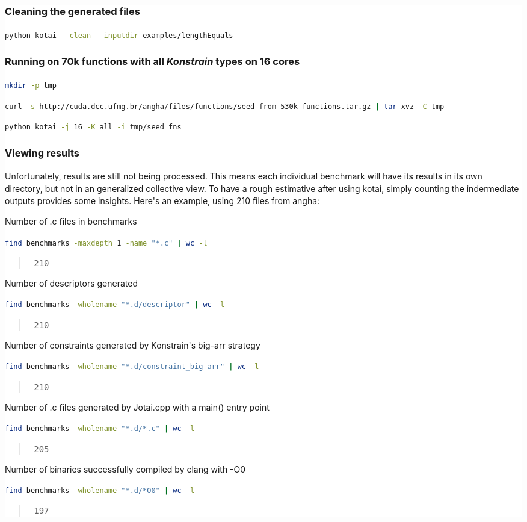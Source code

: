 ### Cleaning the generated files

```zsh
python kotai --clean --inputdir examples/lengthEquals
```

### Running on 70k functions with all *Konstrain* types on 16 cores

```zsh
mkdir -p tmp
```
```zsh
curl -s http://cuda.dcc.ufmg.br/angha/files/functions/seed-from-530k-functions.tar.gz | tar xvz -C tmp
```
```zsh
python kotai -j 16 -K all -i tmp/seed_fns
```

### Viewing results

Unfortunately, results are still not being processed. This means each individual benchmark will have its results in its own directory, but not in an generalized collective view. To have a rough estimative after using kotai, simply counting the indermediate outputs provides some insights. Here's an example, using 210 files from angha:

Number of .c files in benchmarks
```zsh
find benchmarks -maxdepth 1 -name "*.c" | wc -l
```
>  <pre>
>  210</pre>

Number of descriptors generated
```zsh
find benchmarks -wholename "*.d/descriptor" | wc -l
```
>  <pre>
>  210</pre>

Number of constraints generated by Konstrain's big-arr strategy
```zsh
find benchmarks -wholename "*.d/constraint_big-arr" | wc -l
```
>  <pre>
>  210</pre>

Number of .c files generated by Jotai.cpp with a main() entry point
```zsh
find benchmarks -wholename "*.d/*.c" | wc -l
```
>  <pre>
>  205</pre>

Number of binaries successfully compiled by clang with -O0
```zsh
find benchmarks -wholename "*.d/*O0" | wc -l
```
>  <pre>
>  197</pre>
